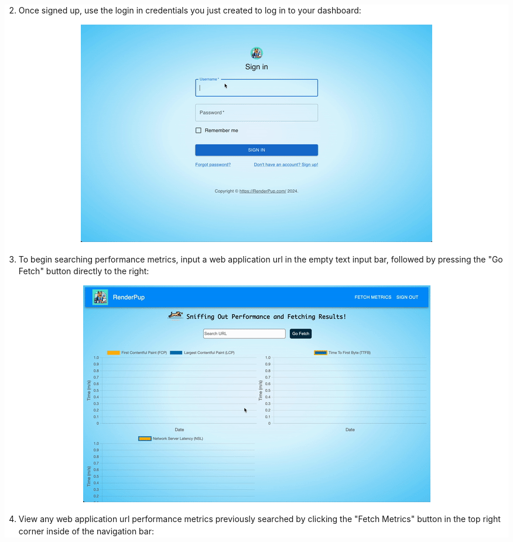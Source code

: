 2.  Once signed up, use the login in credentials you just created to log in to your dashboard:

<p align="center">
    <img src='./public/Login_In.gif'/>
</p>

3.  To begin searching performance metrics, input a web application url in the empty text input bar, followed by pressing the "Go Fetch" button directly to the right:

<p align="center">
    <img src='./public/Check_Url.gif'/>
</p>

4.  View any web application url performance metrics previously searched by clicking the "Fetch Metrics" button in the top right corner inside of the navigation bar:

